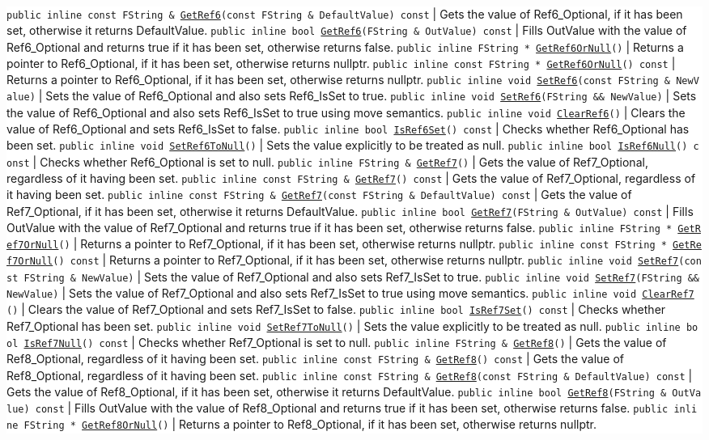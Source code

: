 `public inline const FString & `[`GetRef6`](#structFRHAPI__GuideFull_1a55e1df67aa64e94969a922f4e9eaa7c2)`(const FString & DefaultValue) const` | Gets the value of Ref6_Optional, if it has been set, otherwise it returns DefaultValue.
`public inline bool `[`GetRef6`](#structFRHAPI__GuideFull_1a078d4f5ec9dce15dfbe976cd249aec1d)`(FString & OutValue) const` | Fills OutValue with the value of Ref6_Optional and returns true if it has been set, otherwise returns false.
`public inline FString * `[`GetRef6OrNull`](#structFRHAPI__GuideFull_1aec4b031c554f2df3f767626cd740b1cc)`()` | Returns a pointer to Ref6_Optional, if it has been set, otherwise returns nullptr.
`public inline const FString * `[`GetRef6OrNull`](#structFRHAPI__GuideFull_1aa259c31beabb6cda001e45180b568b9f)`() const` | Returns a pointer to Ref6_Optional, if it has been set, otherwise returns nullptr.
`public inline void `[`SetRef6`](#structFRHAPI__GuideFull_1a956082ac5923918c3d9da7b712737af3)`(const FString & NewValue)` | Sets the value of Ref6_Optional and also sets Ref6_IsSet to true.
`public inline void `[`SetRef6`](#structFRHAPI__GuideFull_1aeb4d7ce05ab66102ce5539d5d190c7b3)`(FString && NewValue)` | Sets the value of Ref6_Optional and also sets Ref6_IsSet to true using move semantics.
`public inline void `[`ClearRef6`](#structFRHAPI__GuideFull_1ad45e812bf4fcb9703d4712d4663bec45)`()` | Clears the value of Ref6_Optional and sets Ref6_IsSet to false.
`public inline bool `[`IsRef6Set`](#structFRHAPI__GuideFull_1a6ca8717493fe500b09e9a3c42f1ade0b)`() const` | Checks whether Ref6_Optional has been set.
`public inline void `[`SetRef6ToNull`](#structFRHAPI__GuideFull_1a2b5f8563ba5ee61632a5502634693017)`()` | Sets the value explicitly to be treated as null.
`public inline bool `[`IsRef6Null`](#structFRHAPI__GuideFull_1a7423ee30c85c57baba50386eab87b1f7)`() const` | Checks whether Ref6_Optional is set to null.
`public inline FString & `[`GetRef7`](#structFRHAPI__GuideFull_1a01655e4b1bde9dd0b1346c5e0dfaf9fa)`()` | Gets the value of Ref7_Optional, regardless of it having been set.
`public inline const FString & `[`GetRef7`](#structFRHAPI__GuideFull_1a1047fe83593f5db8b18250387359c844)`() const` | Gets the value of Ref7_Optional, regardless of it having been set.
`public inline const FString & `[`GetRef7`](#structFRHAPI__GuideFull_1af96a43c7a88ab267c21187d749065fed)`(const FString & DefaultValue) const` | Gets the value of Ref7_Optional, if it has been set, otherwise it returns DefaultValue.
`public inline bool `[`GetRef7`](#structFRHAPI__GuideFull_1a4c7298075c184d8df5fe69762ef167cb)`(FString & OutValue) const` | Fills OutValue with the value of Ref7_Optional and returns true if it has been set, otherwise returns false.
`public inline FString * `[`GetRef7OrNull`](#structFRHAPI__GuideFull_1a784c978b65ced77421371104b94d926e)`()` | Returns a pointer to Ref7_Optional, if it has been set, otherwise returns nullptr.
`public inline const FString * `[`GetRef7OrNull`](#structFRHAPI__GuideFull_1a12471a96f12e63c565e5e7593314715d)`() const` | Returns a pointer to Ref7_Optional, if it has been set, otherwise returns nullptr.
`public inline void `[`SetRef7`](#structFRHAPI__GuideFull_1a49ec72713762d8451774f1c386ac7c6c)`(const FString & NewValue)` | Sets the value of Ref7_Optional and also sets Ref7_IsSet to true.
`public inline void `[`SetRef7`](#structFRHAPI__GuideFull_1a05ade7386cd36732dd803ddc2363c3c3)`(FString && NewValue)` | Sets the value of Ref7_Optional and also sets Ref7_IsSet to true using move semantics.
`public inline void `[`ClearRef7`](#structFRHAPI__GuideFull_1af3fac571bce75c1ea35aacdb36888333)`()` | Clears the value of Ref7_Optional and sets Ref7_IsSet to false.
`public inline bool `[`IsRef7Set`](#structFRHAPI__GuideFull_1a210d829de7bac4a626879e79966020ea)`() const` | Checks whether Ref7_Optional has been set.
`public inline void `[`SetRef7ToNull`](#structFRHAPI__GuideFull_1a53b9a9c0151bd677ffa30bd4390858ce)`()` | Sets the value explicitly to be treated as null.
`public inline bool `[`IsRef7Null`](#structFRHAPI__GuideFull_1a3ede906451ed0949f31b7207878454fc)`() const` | Checks whether Ref7_Optional is set to null.
`public inline FString & `[`GetRef8`](#structFRHAPI__GuideFull_1a8f2d538b659f0a8fb8af858d92b9a7c7)`()` | Gets the value of Ref8_Optional, regardless of it having been set.
`public inline const FString & `[`GetRef8`](#structFRHAPI__GuideFull_1a41faaf4f158a99e28e9fca021afcdd63)`() const` | Gets the value of Ref8_Optional, regardless of it having been set.
`public inline const FString & `[`GetRef8`](#structFRHAPI__GuideFull_1affd311a4826b9c55389d80da8e40ff5b)`(const FString & DefaultValue) const` | Gets the value of Ref8_Optional, if it has been set, otherwise it returns DefaultValue.
`public inline bool `[`GetRef8`](#structFRHAPI__GuideFull_1a623c2d4adfca637687054e5c91702839)`(FString & OutValue) const` | Fills OutValue with the value of Ref8_Optional and returns true if it has been set, otherwise returns false.
`public inline FString * `[`GetRef8OrNull`](#structFRHAPI__GuideFull_1abc15f9f97bdf38dade78a3a3bc2d4f74)`()` | Returns a pointer to Ref8_Optional, if it has been set, otherwise returns nullptr.